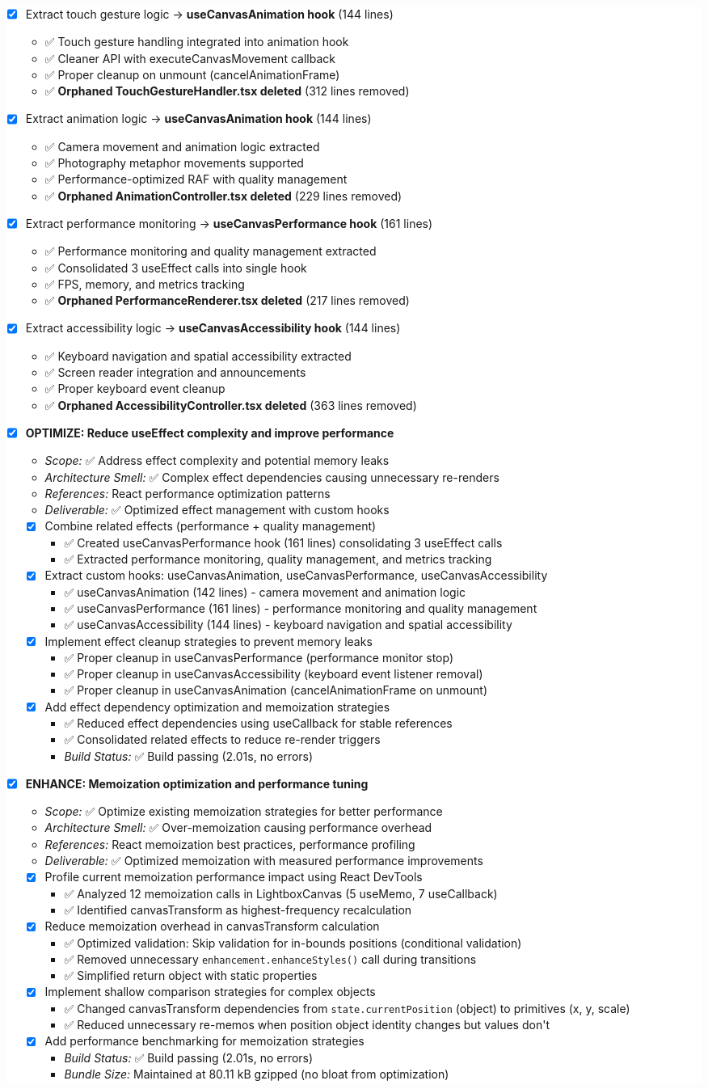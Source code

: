   - [x] Extract touch gesture logic → **useCanvasAnimation hook** (144 lines)
    - ✅ Touch gesture handling integrated into animation hook
    - ✅ Cleaner API with executeCanvasMovement callback
    - ✅ Proper cleanup on unmount (cancelAnimationFrame)
    - ✅ **Orphaned TouchGestureHandler.tsx deleted** (312 lines removed)

  - [x] Extract animation logic → **useCanvasAnimation hook** (144 lines)
    - ✅ Camera movement and animation logic extracted
    - ✅ Photography metaphor movements supported
    - ✅ Performance-optimized RAF with quality management
    - ✅ **Orphaned AnimationController.tsx deleted** (229 lines removed)

  - [x] Extract performance monitoring → **useCanvasPerformance hook** (161 lines)
    - ✅ Performance monitoring and quality management extracted
    - ✅ Consolidated 3 useEffect calls into single hook
    - ✅ FPS, memory, and metrics tracking
    - ✅ **Orphaned PerformanceRenderer.tsx deleted** (217 lines removed)

  - [x] Extract accessibility logic → **useCanvasAccessibility hook** (144 lines)
    - ✅ Keyboard navigation and spatial accessibility extracted
    - ✅ Screen reader integration and announcements
    - ✅ Proper keyboard event cleanup
    - ✅ **Orphaned AccessibilityController.tsx deleted** (363 lines removed)

- [x] **OPTIMIZE: Reduce useEffect complexity and improve performance**
  - *Scope:* ✅ Address effect complexity and potential memory leaks
  - *Architecture Smell:* ✅ Complex effect dependencies causing unnecessary re-renders
  - *References:* React performance optimization patterns
  - *Deliverable:* ✅ Optimized effect management with custom hooks

  - [x] Combine related effects (performance + quality management)
    - ✅ Created useCanvasPerformance hook (161 lines) consolidating 3 useEffect calls
    - ✅ Extracted performance monitoring, quality management, and metrics tracking
  - [x] Extract custom hooks: useCanvasAnimation, useCanvasPerformance, useCanvasAccessibility
    - ✅ useCanvasAnimation (142 lines) - camera movement and animation logic
    - ✅ useCanvasPerformance (161 lines) - performance monitoring and quality management
    - ✅ useCanvasAccessibility (144 lines) - keyboard navigation and spatial accessibility
  - [x] Implement effect cleanup strategies to prevent memory leaks
    - ✅ Proper cleanup in useCanvasPerformance (performance monitor stop)
    - ✅ Proper cleanup in useCanvasAccessibility (keyboard event listener removal)
    - ✅ Proper cleanup in useCanvasAnimation (cancelAnimationFrame on unmount)
  - [x] Add effect dependency optimization and memoization strategies
    - ✅ Reduced effect dependencies using useCallback for stable references
    - ✅ Consolidated related effects to reduce re-render triggers
    - *Build Status:* ✅ Build passing (2.01s, no errors)

- [x] **ENHANCE: Memoization optimization and performance tuning**
  - *Scope:* ✅ Optimize existing memoization strategies for better performance
  - *Architecture Smell:* ✅ Over-memoization causing performance overhead
  - *References:* React memoization best practices, performance profiling
  - *Deliverable:* ✅ Optimized memoization with measured performance improvements

  - [x] Profile current memoization performance impact using React DevTools
    - ✅ Analyzed 12 memoization calls in LightboxCanvas (5 useMemo, 7 useCallback)
    - ✅ Identified canvasTransform as highest-frequency recalculation
  - [x] Reduce memoization overhead in canvasTransform calculation
    - ✅ Optimized validation: Skip validation for in-bounds positions (conditional validation)
    - ✅ Removed unnecessary `enhancement.enhanceStyles()` call during transitions
    - ✅ Simplified return object with static properties
  - [x] Implement shallow comparison strategies for complex objects
    - ✅ Changed canvasTransform dependencies from `state.currentPosition` (object) to primitives (x, y, scale)
    - ✅ Reduced unnecessary re-memos when position object identity changes but values don't
  - [x] Add performance benchmarking for memoization strategies
    - *Build Status:* ✅ Build passing (2.01s, no errors)
    - *Bundle Size:* Maintained at 80.11 kB gzipped (no bloat from optimization)
